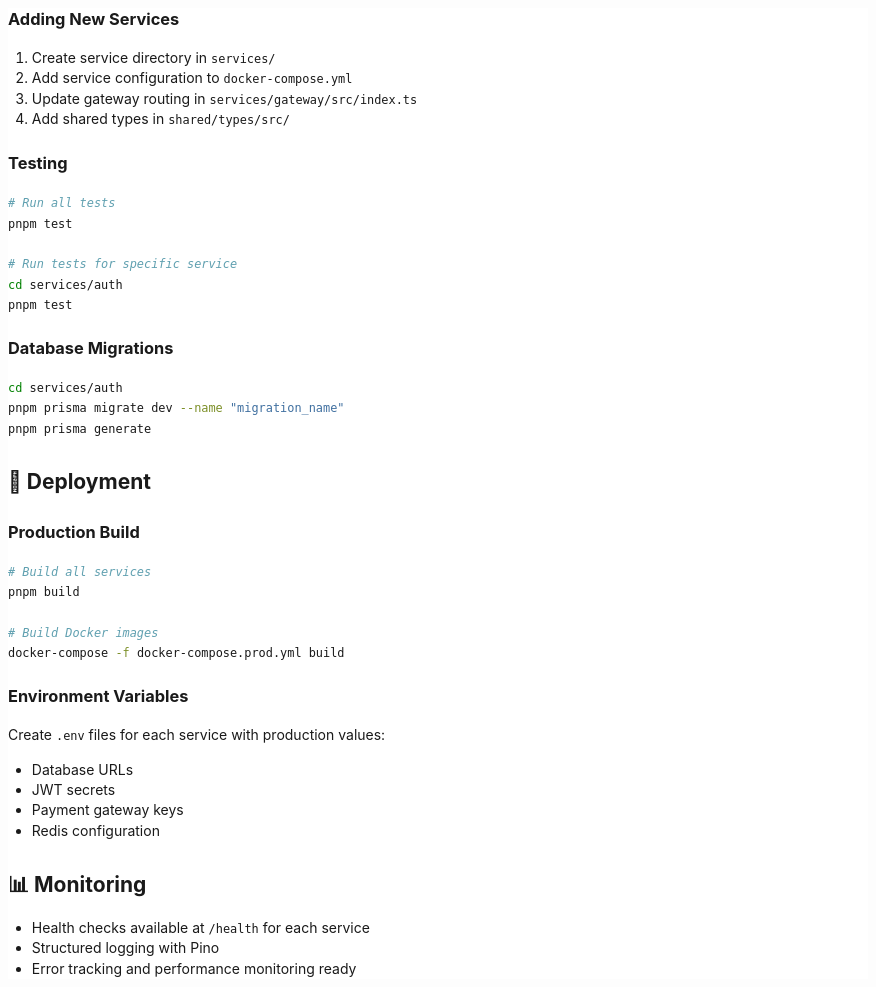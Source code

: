 ### Adding New Services

1. Create service directory in `services/`
2. Add service configuration to `docker-compose.yml`
3. Update gateway routing in `services/gateway/src/index.ts`
4. Add shared types in `shared/types/src/`

### Testing

```bash
# Run all tests
pnpm test

# Run tests for specific service
cd services/auth
pnpm test
```

### Database Migrations

```bash
cd services/auth
pnpm prisma migrate dev --name "migration_name"
pnpm prisma generate
```

## 🚀 Deployment

### Production Build

```bash
# Build all services
pnpm build

# Build Docker images
docker-compose -f docker-compose.prod.yml build
```

### Environment Variables

Create `.env` files for each service with production values:

- Database URLs
- JWT secrets
- Payment gateway keys
- Redis configuration

## 📊 Monitoring

- Health checks available at `/health` for each service
- Structured logging with Pino
- Error tracking and performance monitoring ready
